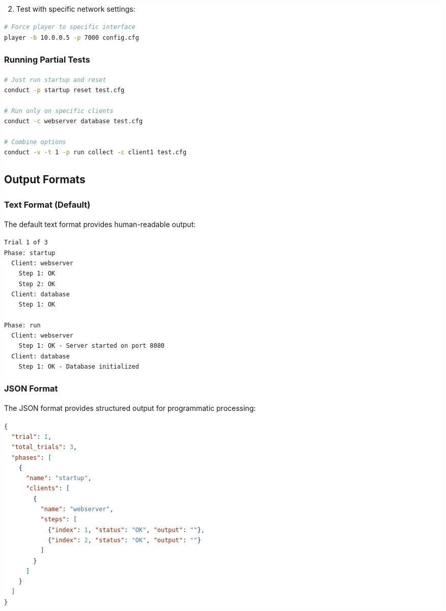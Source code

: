 2. Test with specific network settings:
```bash
# Force player to specific interface
player -b 10.0.0.5 -p 7000 config.cfg
```

### Running Partial Tests

```bash
# Just run startup and reset
conduct -p startup reset test.cfg

# Run only on specific clients
conduct -c webserver database test.cfg

# Combine options
conduct -v -t 1 -p run collect -c client1 test.cfg
```

## Output Formats

### Text Format (Default)

The default text format provides human-readable output:

```
Trial 1 of 3
Phase: startup
  Client: webserver
    Step 1: OK
    Step 2: OK
  Client: database
    Step 1: OK
    
Phase: run
  Client: webserver
    Step 1: OK - Server started on port 8080
  Client: database
    Step 1: OK - Database initialized
```

### JSON Format

The JSON format provides structured output for programmatic processing:

```json
{
  "trial": 1,
  "total_trials": 3,
  "phases": [
    {
      "name": "startup",
      "clients": [
        {
          "name": "webserver",
          "steps": [
            {"index": 1, "status": "OK", "output": ""},
            {"index": 2, "status": "OK", "output": ""}
          ]
        }
      ]
    }
  ]
}
```

